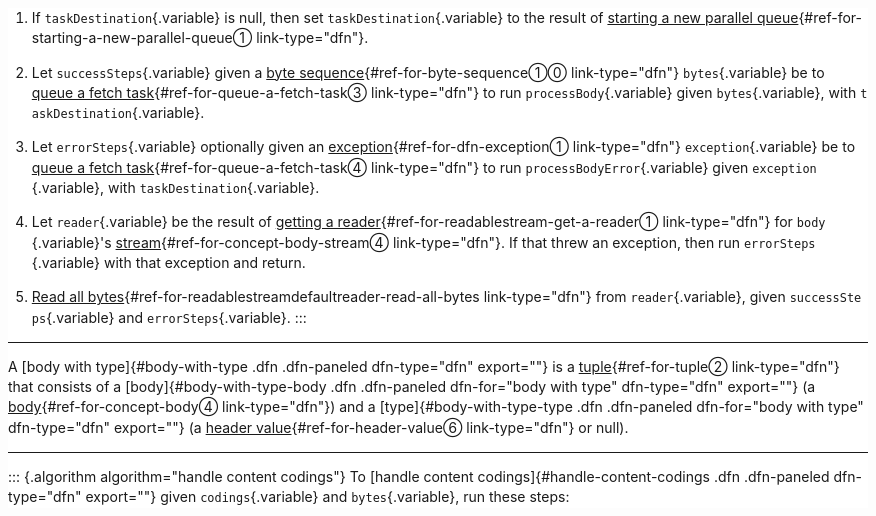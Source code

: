 
1.  If `taskDestination`{.variable} is null, then set
    `taskDestination`{.variable} to the result of [starting a new
    parallel
    queue](https://html.spec.whatwg.org/multipage/infrastructure.html#starting-a-new-parallel-queue){#ref-for-starting-a-new-parallel-queue①
    link-type="dfn"}.

2.  Let `successSteps`{.variable} given a [byte
    sequence](https://infra.spec.whatwg.org/#byte-sequence){#ref-for-byte-sequence①⓪
    link-type="dfn"} `bytes`{.variable} be to [queue a fetch
    task](#queue-a-fetch-task){#ref-for-queue-a-fetch-task③
    link-type="dfn"} to run `processBody`{.variable} given
    `bytes`{.variable}, with `taskDestination`{.variable}.

3.  Let `errorSteps`{.variable} optionally given an
    [exception](https://webidl.spec.whatwg.org/#dfn-exception){#ref-for-dfn-exception①
    link-type="dfn"} `exception`{.variable} be to [queue a fetch
    task](#queue-a-fetch-task){#ref-for-queue-a-fetch-task④
    link-type="dfn"} to run `processBodyError`{.variable} given
    `exception`{.variable}, with `taskDestination`{.variable}.

4.  Let `reader`{.variable} be the result of [getting a
    reader](https://streams.spec.whatwg.org/#readablestream-get-a-reader){#ref-for-readablestream-get-a-reader①
    link-type="dfn"} for `body`{.variable}'s
    [stream](#concept-body-stream){#ref-for-concept-body-stream④
    link-type="dfn"}. If that threw an exception, then run
    `errorSteps`{.variable} with that exception and return.

5.  [Read all
    bytes](https://streams.spec.whatwg.org/#readablestreamdefaultreader-read-all-bytes){#ref-for-readablestreamdefaultreader-read-all-bytes
    link-type="dfn"} from `reader`{.variable}, given
    `successSteps`{.variable} and `errorSteps`{.variable}.
:::

------------------------------------------------------------------------

A [body with type]{#body-with-type .dfn .dfn-paneled dfn-type="dfn"
export=""} is a
[tuple](https://infra.spec.whatwg.org/#tuple){#ref-for-tuple②
link-type="dfn"} that consists of a [body]{#body-with-type-body .dfn
.dfn-paneled dfn-for="body with type" dfn-type="dfn" export=""} (a
[body](#concept-body){#ref-for-concept-body④ link-type="dfn"}) and a
[type]{#body-with-type-type .dfn .dfn-paneled dfn-for="body with type"
dfn-type="dfn" export=""} (a [header
value](#header-value){#ref-for-header-value⑥ link-type="dfn"} or null).

------------------------------------------------------------------------

::: {.algorithm algorithm="handle content codings"}
To [handle content codings]{#handle-content-codings .dfn .dfn-paneled
dfn-type="dfn" export=""} given `codings`{.variable} and
`bytes`{.variable}, run these steps:
